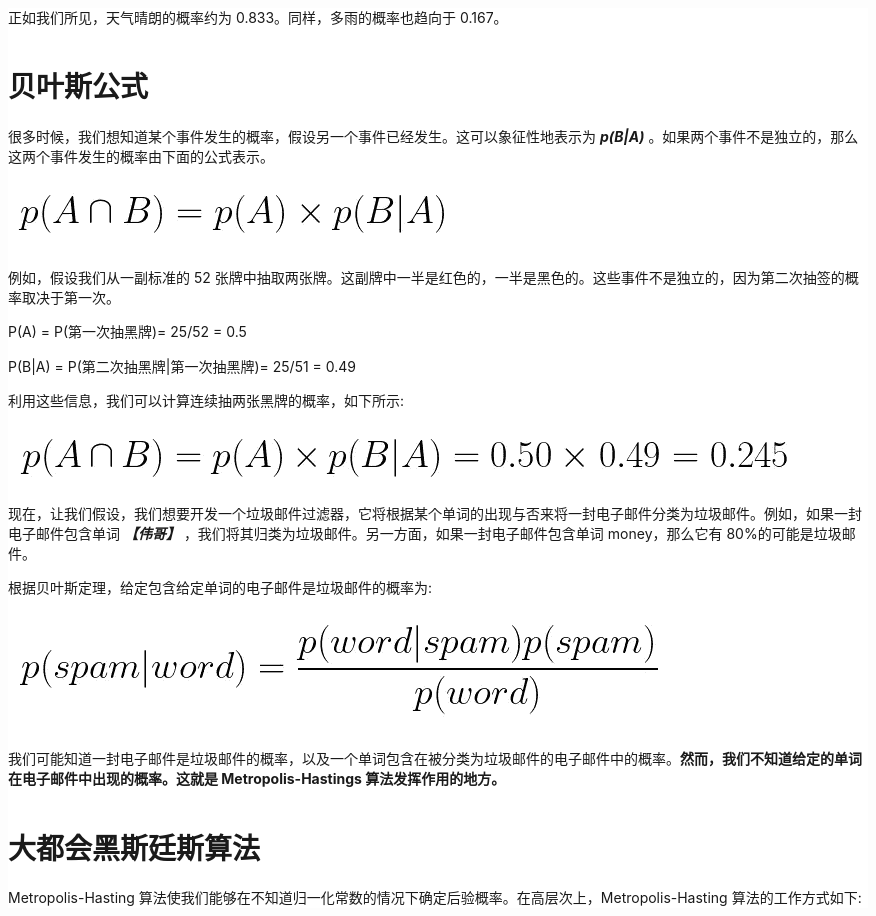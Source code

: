 正如我们所见，天气晴朗的概率约为 0.833。同样，多雨的概率也趋向于 0.167。

# 贝叶斯公式

很多时候，我们想知道某个事件发生的概率，假设另一个事件已经发生。这可以象征性地表示为 ***p(B|A)*** 。如果两个事件不是独立的，那么这两个事件发生的概率由下面的公式表示。

![](img/160c71fd85705d861acfa19857c33a58.png)

例如，假设我们从一副标准的 52 张牌中抽取两张牌。这副牌中一半是红色的，一半是黑色的。这些事件不是独立的，因为第二次抽签的概率取决于第一次。

P(A) = P(第一次抽黑牌)= 25/52 = 0.5

P(B|A) = P(第二次抽黑牌|第一次抽黑牌)= 25/51 = 0.49

利用这些信息，我们可以计算连续抽两张黑牌的概率，如下所示:

![](img/a30b3ad2a7f684dc1503f8a6cf75fdaf.png)

现在，让我们假设，我们想要开发一个垃圾邮件过滤器，它将根据某个单词的出现与否来将一封电子邮件分类为垃圾邮件。例如，如果一封电子邮件包含单词 ***【伟哥】*** ，我们将其归类为垃圾邮件。另一方面，如果一封电子邮件包含单词 money，那么它有 80%的可能是垃圾邮件。

根据贝叶斯定理，给定包含给定单词的电子邮件是垃圾邮件的概率为:

![](img/e81f79a3f3895221ca3725cd68971962.png)

我们可能知道一封电子邮件是垃圾邮件的概率，以及一个单词包含在被分类为垃圾邮件的电子邮件中的概率。**然而，我们不知道给定的单词在电子邮件中出现的概率。这就是 Metropolis-Hastings 算法发挥作用的地方。**

# 大都会黑斯廷斯算法

Metropolis-Hasting 算法使我们能够在不知道归一化常数的情况下确定后验概率。在高层次上，Metropolis-Hasting 算法的工作方式如下:
